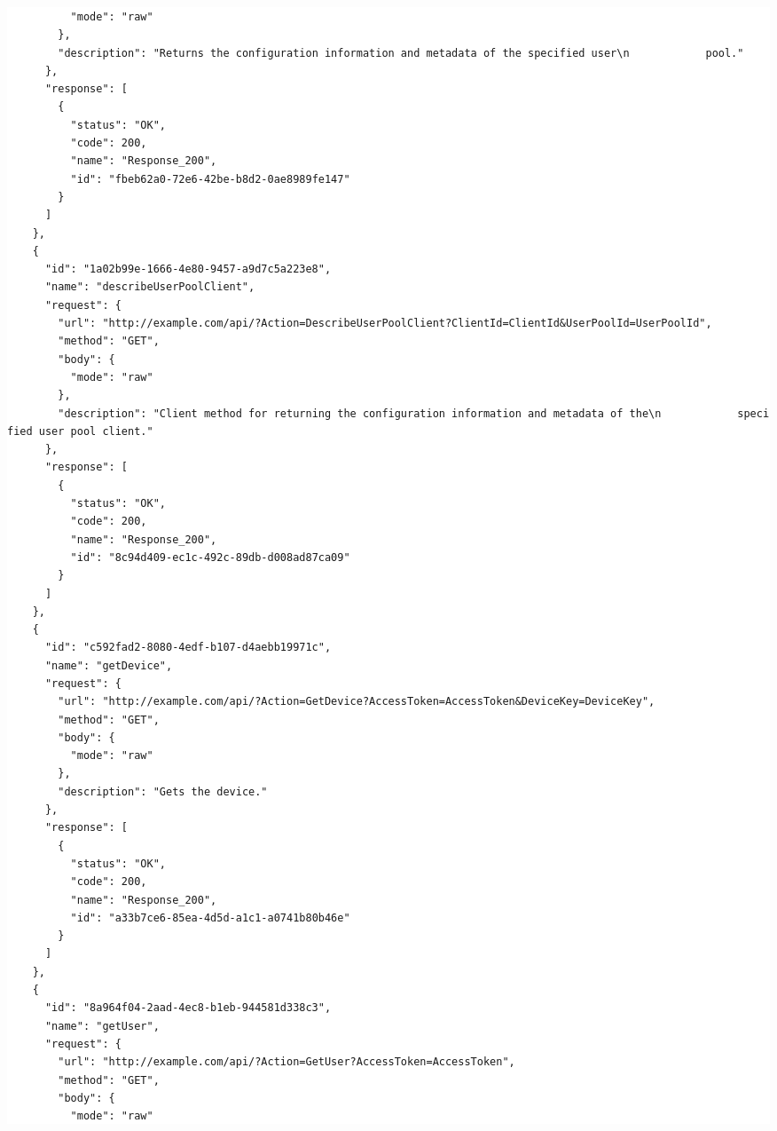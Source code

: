               "mode": "raw"
            },
            "description": "Returns the configuration information and metadata of the specified user\n            pool."
          },
          "response": [
            {
              "status": "OK",
              "code": 200,
              "name": "Response_200",
              "id": "fbeb62a0-72e6-42be-b8d2-0ae8989fe147"
            }
          ]
        },
        {
          "id": "1a02b99e-1666-4e80-9457-a9d7c5a223e8",
          "name": "describeUserPoolClient",
          "request": {
            "url": "http://example.com/api/?Action=DescribeUserPoolClient?ClientId=ClientId&UserPoolId=UserPoolId",
            "method": "GET",
            "body": {
              "mode": "raw"
            },
            "description": "Client method for returning the configuration information and metadata of the\n            specified user pool client."
          },
          "response": [
            {
              "status": "OK",
              "code": 200,
              "name": "Response_200",
              "id": "8c94d409-ec1c-492c-89db-d008ad87ca09"
            }
          ]
        },
        {
          "id": "c592fad2-8080-4edf-b107-d4aebb19971c",
          "name": "getDevice",
          "request": {
            "url": "http://example.com/api/?Action=GetDevice?AccessToken=AccessToken&DeviceKey=DeviceKey",
            "method": "GET",
            "body": {
              "mode": "raw"
            },
            "description": "Gets the device."
          },
          "response": [
            {
              "status": "OK",
              "code": 200,
              "name": "Response_200",
              "id": "a33b7ce6-85ea-4d5d-a1c1-a0741b80b46e"
            }
          ]
        },
        {
          "id": "8a964f04-2aad-4ec8-b1eb-944581d338c3",
          "name": "getUser",
          "request": {
            "url": "http://example.com/api/?Action=GetUser?AccessToken=AccessToken",
            "method": "GET",
            "body": {
              "mode": "raw"